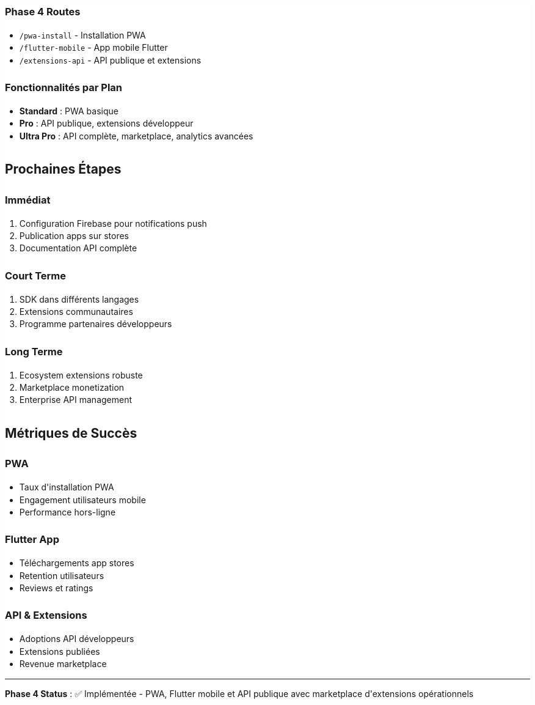 ### Phase 4 Routes
- `/pwa-install` - Installation PWA
- `/flutter-mobile` - App mobile Flutter
- `/extensions-api` - API publique et extensions

### Fonctionnalités par Plan
- **Standard** : PWA basique
- **Pro** : API publique, extensions développeur
- **Ultra Pro** : API complète, marketplace, analytics avancées

## Prochaines Étapes

### Immédiat
1. Configuration Firebase pour notifications push
2. Publication apps sur stores
3. Documentation API complète

### Court Terme
1. SDK dans différents langages
2. Extensions communautaires
3. Programme partenaires développeurs

### Long Terme
1. Ecosystem extensions robuste
2. Marketplace monetization
3. Enterprise API management

## Métriques de Succès

### PWA
- Taux d'installation PWA
- Engagement utilisateurs mobile
- Performance hors-ligne

### Flutter App
- Téléchargements app stores
- Retention utilisateurs
- Reviews et ratings

### API & Extensions
- Adoptions API développeurs
- Extensions publiées
- Revenue marketplace

---

**Phase 4 Status** : ✅ Implémentée - PWA, Flutter mobile et API publique avec marketplace d'extensions opérationnels